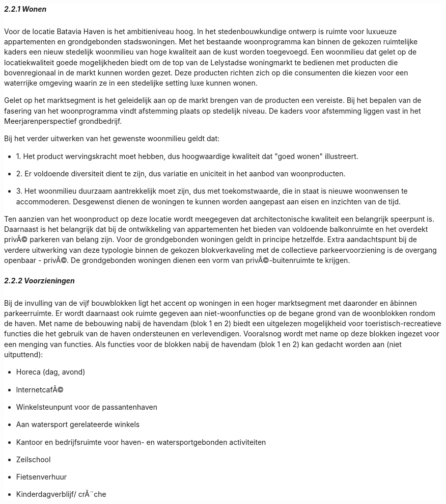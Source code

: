 ##### 2\.2\.1 Wonen

Voor de locatie Batavia Haven is het ambitieniveau hoog. In het stedenbouwkundige ontwerp is ruimte voor luxueuze appartementen en grondgebonden stadswoningen. Met het bestaande woonprogramma kan binnen de gekozen ruimtelijke kaders een nieuw stedelijk woonmilieu van hoge kwaliteit aan de kust worden toegevoegd. Een woonmilieu dat gelet op de locatiekwaliteit goede mogelijkheden biedt om de top van de Lelystadse woningmarkt te bedienen met producten die bovenregionaal in de markt kunnen worden gezet. Deze producten richten zich op die consumenten die kiezen voor een waterrijke omgeving waarin ze in een stedelijke setting luxe kunnen wonen.

Gelet op het marktsegment is het geleidelijk aan op de markt brengen van de producten een vereiste. Bij het bepalen van de fasering van het woonprogramma vindt afstemming plaats op stedelijk niveau. De kaders voor afstemming liggen vast in het Meerjarenperspectief grondbedrijf.

Bij het verder uitwerken van het gewenste woonmilieu geldt dat:

* 1\. Het product wervingskracht moet hebben, dus hoogwaardige kwaliteit dat "goed wonen" illustreert.

* 2\. Er voldoende diversiteit dient te zijn, dus variatie en uniciteit in het aanbod van woonproducten.

* 3\. Het woonmilieu duurzaam aantrekkelijk moet zijn, dus met toekomstwaarde, die in staat is nieuwe woonwensen te accommoderen. Desgewenst dienen de woningen te kunnen worden aangepast aan eisen en inzichten van de tijd.

Ten aanzien van het woonproduct op deze locatie wordt meegegeven dat architectonische kwaliteit een belangrijk speerpunt is. Daarnaast is het belangrijk dat bij de ontwikkeling van appartementen het bieden van voldoende balkonruimte en het overdekt privÃ© parkeren van belang zijn. Voor de grondgebonden woningen geldt in principe hetzelfde. Extra aandachtspunt bij de verdere uitwerking van deze typologie binnen de gekozen blokverkaveling met de collectieve parkeervoorziening is de overgang openbaar \- privÃ©. De grondgebonden woningen dienen een vorm van privÃ©\-buitenruimte te krijgen.

##### 2\.2\.2 Voorzieningen

Bij de invulling van de vijf bouwblokken ligt het accent op woningen in een hoger marktsegment met daaronder en âbinnen parkeerruimte. Er wordt daarnaast ook ruimte gegeven aan niet\-woonfuncties op de begane grond van de woonblokken rondom de haven. Met name de bebouwing nabij de havendam (blok 1 en 2\) biedt een uitgelezen mogelijkheid voor toeristisch\-recreatieve functies die het gebruik van de haven ondersteunen en verlevendigen. Vooralsnog wordt met name op deze blokken ingezet voor een menging van functies. Als functies voor de blokken nabij de havendam (blok 1 en 2\) kan gedacht worden aan (niet uitputtend):

* Horeca (dag, avond)

* lnternetcafÃ©

* Winkelsteunpunt voor de passantenhaven

* Aan watersport gerelateerde winkels

* Kantoor en bedrijfsruimte voor haven\- en watersportgebonden activiteiten

* Zeilschool

* Fietsenverhuur

* Kinderdagverblijf/ crÃ¨che
